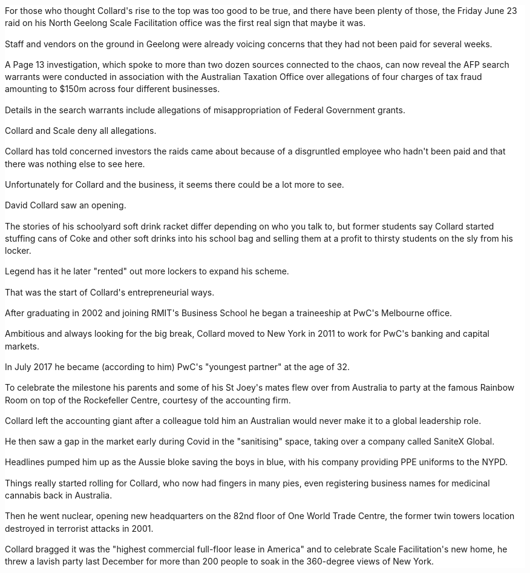 For those who thought Collard's rise to the top was too good to be true, and there have been plenty of those, the Friday June 23 raid on his North Geelong Scale Facilitation office was the first real sign that maybe it was.

Staff and vendors on the ground in Geelong were already voicing concerns that they had not been paid for several weeks.

A Page 13 investigation, which spoke to more than two dozen sources connected to the chaos, can now reveal the AFP search warrants were conducted in association with the Australian Taxation Office over allegations of four charges of tax fraud amounting to $150m across four different businesses.

Details in the search warrants include allegations of misappropriation of Federal Government grants.

Collard and Scale deny all allegations.

Collard has told concerned investors the raids came about because of a disgruntled employee who hadn't been paid and that there was nothing else to see here.

Unfortunately for Collard and the business, it seems there could be a lot more to see.


David Collard saw an opening.

The stories of his schoolyard soft drink racket differ depending on who you talk to, but former students say Collard started stuffing cans of Coke and other soft drinks into his school bag and selling them at a profit to thirsty students on the sly from his locker.

Legend has it he later "rented" out more lockers to expand his scheme.

That was the start of Collard's entrepreneurial ways.

After graduating in 2002 and joining RMIT's Business School he began a traineeship at PwC's Melbourne office.

Ambitious and always looking for the big break, Collard moved to New York in 2011 to work for PwC's banking and capital markets.

In July 2017 he became (according to him) PwC's "youngest partner" at the age of 32.

To celebrate the milestone his parents and some of his St Joey's mates flew over from Australia to party at the famous Rainbow Room on top of the Rockefeller Centre, courtesy of the accounting firm.

Collard left the accounting giant after a colleague told him an Australian would never make it to a global leadership role.

He then saw a gap in the market early during Covid in the "sanitising" space, taking over a company called SaniteX Global.

Headlines pumped him up as the Aussie bloke saving the boys in blue, with his company providing PPE uniforms to the NYPD.

Things really started rolling for Collard, who now had fingers in many pies, even registering business names for medicinal cannabis back in Australia.

Then he went nuclear, opening new headquarters on the 82nd floor of One World Trade Centre, the former twin towers location destroyed in terrorist attacks in 2001.

Collard bragged it was the "highest commercial full-floor lease in America" and to celebrate Scale Facilitation's new home, he threw a lavish party last December for more than 200 people to soak in the 360-degree views of New York.
